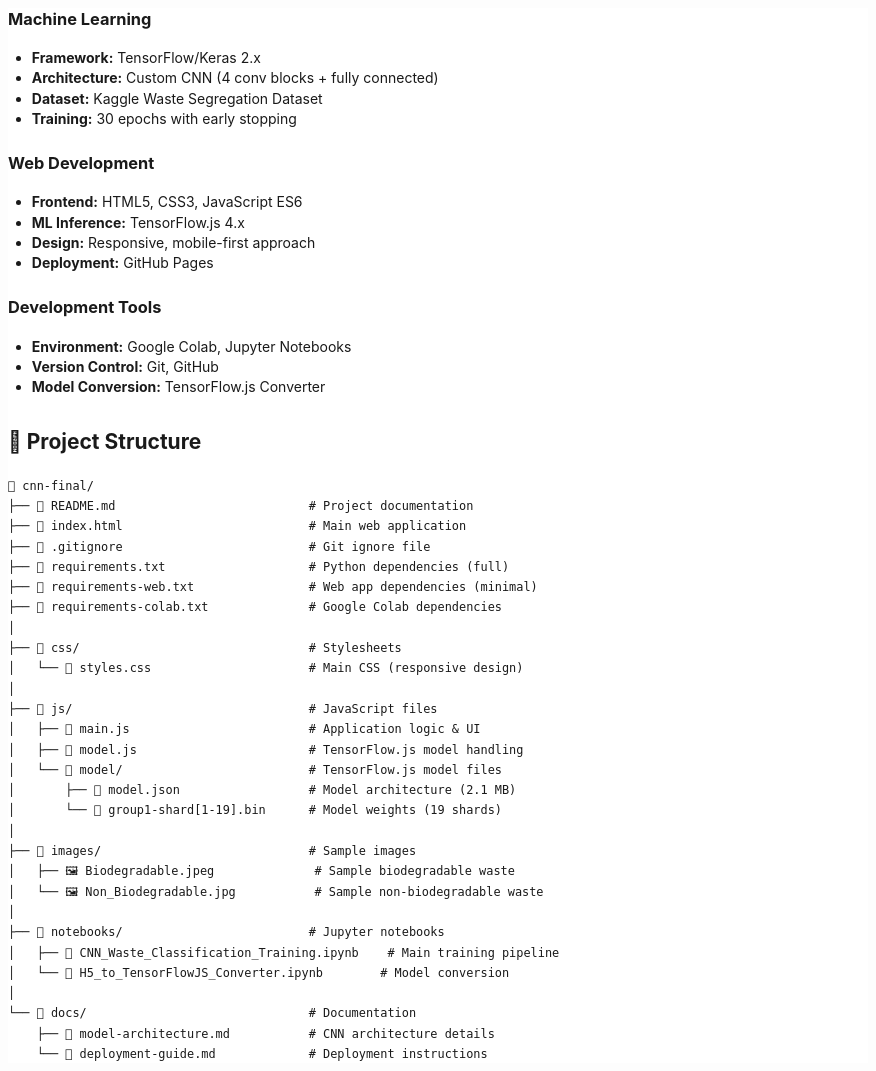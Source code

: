 ### **Machine Learning**
- **Framework:** TensorFlow/Keras 2.x
- **Architecture:** Custom CNN (4 conv blocks + fully connected)
- **Dataset:** Kaggle Waste Segregation Dataset
- **Training:** 30 epochs with early stopping

### **Web Development**
- **Frontend:** HTML5, CSS3, JavaScript ES6
- **ML Inference:** TensorFlow.js 4.x
- **Design:** Responsive, mobile-first approach
- **Deployment:** GitHub Pages

### **Development Tools**
- **Environment:** Google Colab, Jupyter Notebooks
- **Version Control:** Git, GitHub
- **Model Conversion:** TensorFlow.js Converter

## 📁 Project Structure

```
📁 cnn-final/
├── 📄 README.md                           # Project documentation
├── 📄 index.html                          # Main web application
├── 📄 .gitignore                          # Git ignore file
├── 📄 requirements.txt                    # Python dependencies (full)
├── 📄 requirements-web.txt                # Web app dependencies (minimal)
├── 📄 requirements-colab.txt              # Google Colab dependencies
│
├── 📁 css/                                # Stylesheets
│   └── 📄 styles.css                      # Main CSS (responsive design)
│
├── 📁 js/                                 # JavaScript files
│   ├── 📄 main.js                         # Application logic & UI
│   ├── 📄 model.js                        # TensorFlow.js model handling
│   └── 📁 model/                          # TensorFlow.js model files
│       ├── 📄 model.json                  # Model architecture (2.1 MB)
│       └── 📄 group1-shard[1-19].bin      # Model weights (19 shards)
│
├── 📁 images/                             # Sample images
│   ├── 🖼️ Biodegradable.jpeg              # Sample biodegradable waste
│   └── 🖼️ Non_Biodegradable.jpg           # Sample non-biodegradable waste
│
├── 📁 notebooks/                          # Jupyter notebooks
│   ├── 📓 CNN_Waste_Classification_Training.ipynb    # Main training pipeline
│   └── 📓 H5_to_TensorFlowJS_Converter.ipynb        # Model conversion
│
└── 📁 docs/                               # Documentation
    ├── 📄 model-architecture.md           # CNN architecture details
    └── 📄 deployment-guide.md             # Deployment instructions
```
